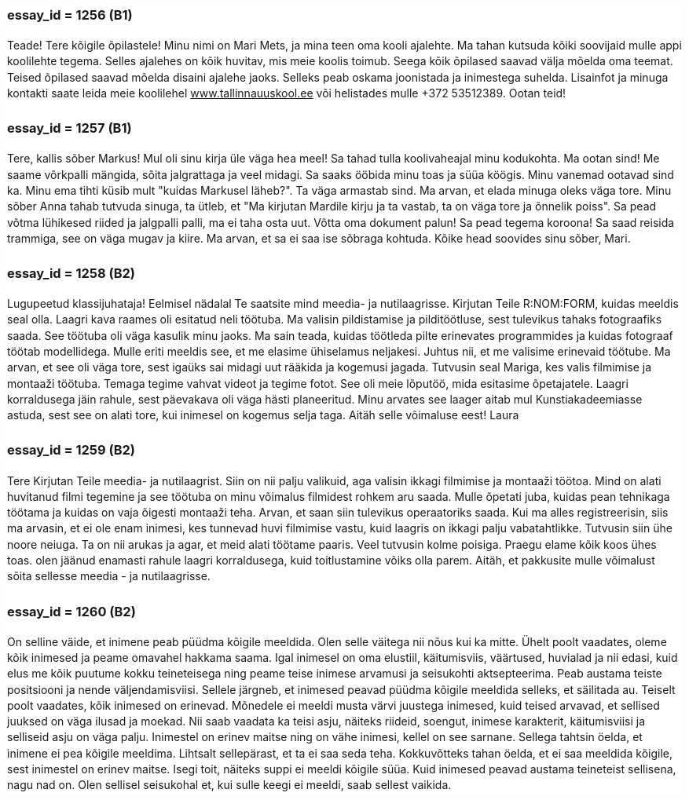 ### essay_id = 1256 (B1)
Teade! Tere kõigile õpilastele! Minu nimi on Mari Mets, ja mina teen oma kooli ajalehte. Ma tahan kutsuda kõiki soovijaid mulle appi koolilehte tegema. Selles ajalehes on kõik huvitav, mis meie koolis toimub. Seega kõik õpilased saavad välja mõelda oma teemat. Teised õpilased saavad mõelda disaini ajalehe jaoks. Selleks peab oskama joonistada ja inimestega suhelda. Lisainfot ja minuga kontakti saate leida meie koolilehel www.tallinnauuskool.ee või helistades mulle +372 53512389. Ootan teid!

### essay_id = 1257 (B1)
Tere, kallis sõber Markus! Mul oli sinu kirja üle väga hea meel! Sa tahad tulla koolivaheajal minu kodukohta. Ma ootan sind! Me saame võrkpalli mängida, sõita jalgrattaga ja veel midagi. Sa saaks ööbida minu toas ja süüa köögis. Minu vanemad ootavad sind ka. Minu ema tihti küsib mult "kuidas Markusel läheb?". Ta väga armastab sind. Ma arvan, et elada minuga oleks väga tore. Minu sõber Anna tahab tutvuda sinuga, ta ütleb, et "Ma kirjutan Mardile kirju ja ta vastab, ta on väga tore ja õnnelik poiss". Sa pead võtma lühikesed riided ja jalgpalli palli, ma ei taha osta uut. Võtta oma dokument palun! Sa pead tegema koroona! Sa saad reisida trammiga, see on väga mugav ja kiire. Ma arvan, et sa ei saa ise sõbraga kohtuda. Kõike head soovides sinu sõber, Mari.

### essay_id = 1258 (B2)
Lugupeetud klassijuhataja! Eelmisel nädalal Te saatsite mind meedia- ja nutilaagrisse. Kirjutan Teile R:NOM:FORM, kuidas meeldis seal olla. Laagri kava raames oli esitatud neli töötuba. Ma valisin pildistamise ja pilditöötluse, sest tulevikus tahaks fotograafiks saada. See töötuba oli väga kasulik minu jaoks. Ma sain teada, kuidas töötleda pilte erinevates programmides ja kuidas fotograaf töötab modellidega. Mulle eriti meeldis see, et me elasime ühiselamus neljakesi. Juhtus nii, et me valisime erinevaid töötube. Ma arvan, et see oli väga tore, sest igaüks sai midagi uut rääkida ja kogemusi jagada. Tutvusin seal Mariga, kes valis filmimise ja montaaži töötuba. Temaga tegime vahvat videot ja tegime fotot. See oli meie lõputöö, mida esitasime õpetajatele. Laagri korraldusega jäin rahule, sest päevakava oli väga hästi planeeritud. Minu arvates see laager aitab mul Kunstiakadeemiasse astuda, sest see on alati tore, kui inimesel on kogemus selja taga. Aitäh selle võimaluse eest! Laura

### essay_id = 1259 (B2)
Tere Kirjutan Teile meedia- ja nutilaagrist. Siin on nii palju valikuid, aga valisin ikkagi filmimise ja montaaži töötoa. Mind on alati huvitanud filmi tegemine ja see töötuba on minu võimalus filmidest rohkem aru saada. Mulle õpetati juba, kuidas pean tehnikaga töötama ja kuidas on vaja õigesti montaaži teha. Arvan, et saan siin tulevikus operaatoriks saada. Kui ma alles registreerisin, siis ma arvasin, et ei ole enam inimesi, kes tunnevad huvi filmimise vastu, kuid laagris on ikkagi palju vabatahtlikke. Tutvusin siin ühe noore neiuga. Ta on nii arukas ja agar, et meid alati töötame paaris. Veel tutvusin kolme poisiga. Praegu elame kõik koos ühes toas. olen jäänud enamasti rahule laagri korraldusega, kuid toitlustamine võiks olla parem. Aitäh, et pakkusite mulle võimalust sõita sellesse meedia - ja nutilaagrisse.

### essay_id = 1260 (B2)
On selline väide, et inimene peab püüdma kõigile meeldida. Olen selle väitega nii nõus kui ka mitte. Ühelt poolt vaadates, oleme kõik inimesed ja peame omavahel hakkama saama. Igal inimesel on oma elustiil, käitumisviis, väärtused, huvialad ja nii edasi, kuid elus me kõik puutume kokku teineteisega ning peame teise inimese arvamusi ja seisukohti aktsepteerima. Peab austama teiste positsiooni ja nende väljendamisviisi. Sellele järgneb, et inimesed peavad püüdma kõigile meeldida selleks, et säilitada au. Teiselt poolt vaadates, kõik inimesed on erinevad. Mõnedele ei meeldi musta värvi juustega inimesed, kuid teised arvavad, et sellised juuksed on väga ilusad ja moekad. Nii saab vaadata ka teisi asju, näiteks riideid, soengut, inimese karakterit, käitumisviisi ja selliseid asju on väga palju. Inimestel on erinev maitse ning on vähe inimesi, kellel on see sarnane. Sellega tahtsin öelda, et inimene ei pea kõigile meeldima. Lihtsalt sellepärast, et ta ei saa seda teha. Kokkuvõtteks tahan öelda, et ei saa meeldida kõigile, sest inimestel on erinev maitse. Isegi toit, näiteks suppi ei meeldi kõigile süüa. Kuid inimesed peavad austama teineteist sellisena, nagu nad on. Olen sellisel seisukohal et, kui sulle keegi ei meeldi, saab sellest vaikida.
